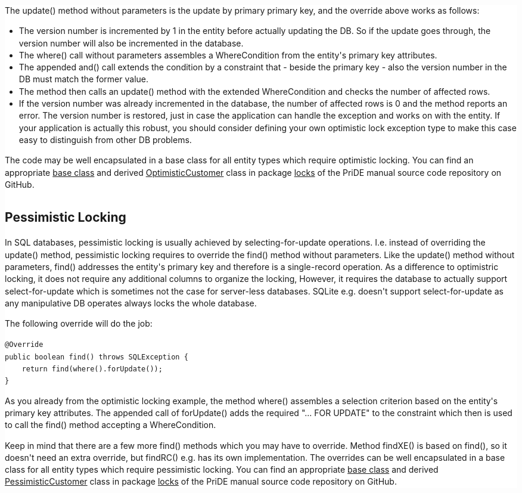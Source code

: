 The update() method without parameters is the update by primary primary key, and the override above works as follows:

- The version number is incremented by 1 in the entity before actually updating the DB. So if the update goes through, the version number will also be incremented in the database.
- The where() call without parameters assembles a WhereCondition from the entity's primary key attributes.
- The appended and() call extends the condition by a constraint that - beside the primary key - also the version number in the DB must match the former value.
- The method then calls an update() method with the extended WhereCondition and checks the number of affected rows.
- If the version number was already incremented in the database, the number of affected rows is 0 and the method reports an error. The version number is restored, just in case the application can handle the exception and works on with the entity. If your application is actually this robust, you should consider defining your own optimistic lock exception type to make this case easy to distinguish from other DB problems.

The code may be well encapsulated in a base class for all entity types which require optimistic locking. You can find an appropriate [base class](https://github.com/j-pride/manual-example-code/blob/master/src/main/java/locks/OptimisticObject.java) and derived [OptimisticCustomer](https://github.com/j-pride/manual-example-code/blob/master/src/main/java/locks/OptimisticCustomer.java) class in package [locks](https://github.com/j-pride/manual-example-code/tree/master/src/main/java/locks) of the PriDE manual source code repository on GitHub.

## Pessimistic Locking

In SQL databases, pessimistic locking is usually achieved by selecting-for-update operations. I.e. instead of overriding the update() method, pessimistic locking requires to override the find() method without parameters. Like the update() method without parameters, find() addresses the entity's primary key and therefore is a single-record operation. As a difference to optimistric locking, it does not require any additional columns to organize the locking, However, it requires the database to actually support select-for-update which is sometimes not the case for server-less databases. SQLite e.g. doesn't support select-for-update as any manipulative DB operates always locks the whole database.

The following override will do the job:

```
@Override
public boolean find() throws SQLException {
    return find(where().forUpdate());
}
```

As you already from the optimistic locking example, the method where() assembles a selection criterion based on the entity's primary key attributes. The appended call of forUpdate() adds the required "... FOR UPDATE" to the constraint which then is used to call the find() method accepting a WhereCondition.

Keep in mind that there are a few more find() methods which you may have to override. Method findXE() is based on find(), so it doesn't need an extra override, but findRC() e.g. has its own implementation. The overrides can be well encapsulated in a base class for all entity types which require pessimistic locking. You can find an appropriate [base class](https://github.com/j-pride/manual-example-code/blob/master/src/main/java/locks/PessimisticObject.java) and derived [PessimisticCustomer](https://github.com/j-pride/manual-example-code/blob/master/src/main/java/locks/PessimisticCustomer.java) class in package [locks](https://github.com/j-pride/manual-example-code/tree/master/src/main/java/locks) of the PriDE manual source code repository on GitHub.
